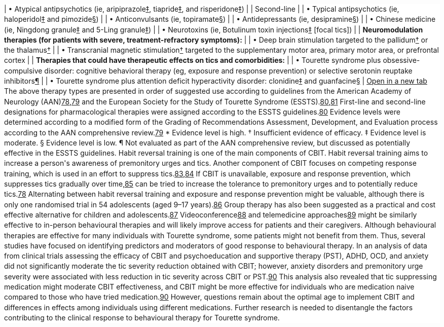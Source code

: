 | • Atypical antipsychotics (ie, aripiprazole[‡](#TFN4), tiapride[‡](#TFN4), and risperidone[‡](#TFN4)) |
| Second-line |
| • Typical antipsychotics (ie, haloperidol[‡](#TFN4) and pimozide[§](#TFN5)) |
| • Anticonvulsants (ie, topiramate[§](#TFN5)) |
| • Antidepressants (ie, desipramine[§](#TFN5)) |
| • Chinese medicine (ie, Ningdong granule[‡](#TFN4) and 5-Ling granule[‡](#TFN4)) |
| • Neurotoxins (ie, Botulinum toxin injections[‡](#TFN4) [focal tics]) |
| **Neuromodulation therapies (for patients with severe, treatment-refractory symptoms):** |
| • Deep brain stimulation targeted to the pallidum[†](#TFN3) or the thalamus[†](#TFN3) |
| • Transcranial magnetic stimulation[†](#TFN3) targeted to the supplementary motor area, primary motor area, or prefrontal cortex |
| **Therapies that could have therapeutic effects on tics and comorbidities:** |
| • Tourette syndrome plus obsessive-compulsive disorder: cognitive behavioral therapy (eg, exposure and response prevention) or selective serotonin reuptake inhibitors[¶](#TFN6) |
| • Tourette syndrome plus attention deficit hyperactivity disorder: clonidine[‡](#TFN4) and guanfacine[§](#TFN5) |
[Open in a new tab](table/T1/)
The above therapy types are presented in order of suggested use according to guidelines from the American Academy of Neurology (AAN)[78](#R78),[79](#R79) and the European Society for the Study of Tourette Syndrome (ESSTS).[80](#R80),[81](#R81) First-line and second-line designations for pharmacological therapies were assigned according to the ESSTS guidelines.[80](#R80) Evidence levels were determined according to a modified form of the Grading of Recommendations Assessment, Development, and Evaluation process according to the AAN comprehensive review.[79](#R79)
\*
Evidence level is high.
†
Insufficient evidence of efficacy.
‡
Evidence level is moderate.
§
Evidence level is low.
¶
Not evaluated as part of the AAN comprehensive review, but discussed as potentially effective in the ESSTS guidelines.
Habit reversal training is one of the main components of CBIT. Habit reversal training aims to increase a person's awareness of premonitory urges and tics. Another component of CBIT focuses on competing response training, which is used in an effort to suppress tics.[83](#R83),[84](#R84) If CBIT is unavailable, exposure and response prevention, which suppresses tics gradually over time,[85](#R85) can be tried to increase the tolerance to premonitory urges and to potentially reduce tics.[78](#R78) Alternating between habit reversal training and exposure and response prevention might be valuable, although there is only one randomised trial in 54 adolescents (aged 9–17 years).[86](#R86) Group therapy has also been suggested as a practical and cost effective alternative for children and adolescents.[87](#R87) Videoconference[88](#R88) and telemedicine approaches[89](#R89) might be similarly effective to in-person behavioural therapies and will likely improve access for patients and their caregivers.
Although behavioural therapies are effective for many individuals with Tourette syndrome, some patients might not benefit from them. Thus, several studies have focused on identifying predictors and moderators of good response to behavioural therapy. In an analysis of data from clinical trials assessing the efficacy of CBIT and psychoeducation and supportive therapy (PST), ADHD, OCD, and anxiety did not significantly moderate the tic severity reduction obtained with CBIT; however, anxiety disorders and premonitory urge severity were associated with less reduction in tic severity across CBIT or PST.[90](#R90) This analysis also revealed that tic suppressing medication might moderate CBIT effectiveness, and CBIT might be more effective for individuals who are medication naive compared to those who have tried medication.[90](#R90) However, questions remain about the optimal age to implement CBIT and differences in effects among individuals using different medications. Further research is needed to disentangle the factors contributing to the clinical response to behavioural therapy for Tourette syndrome.